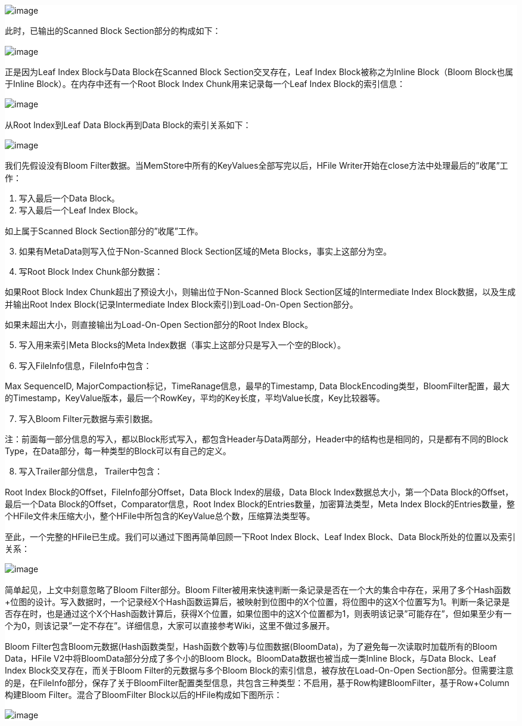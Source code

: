 ![image](https://note.youdao.com/yws/api/personal/file/FECBFAB04BBC4FC3A95CAFD0C9DB7A64?method=download&shareKey=8fd2b68e714d021c20020492fd6b0a0a)

此时，已输出的Scanned Block Section部分的构成如下：

![image](https://note.youdao.com/yws/api/personal/file/E7CF9778F77A4FE18F5B6129A5E96E60?method=download&shareKey=31181b60febd3e7bb76e9ca9d2a53629)

正是因为Leaf Index Block与Data Block在Scanned Block Section交叉存在，Leaf Index Block被称之为Inline Block（Bloom Block也属于Inline Block）。在内存中还有一个Root Block Index Chunk用来记录每一个Leaf Index Block的索引信息：

![image](https://note.youdao.com/yws/api/personal/file/17A3CB8449074D97BE635EABFDB9E15E?method=download&shareKey=06c97eb1379402858225463f4d55627e)

从Root Index到Leaf Data Block再到Data Block的索引关系如下：

![image](https://note.youdao.com/yws/api/personal/file/97435122B39B4D6582EFD9CA916DA686?method=download&shareKey=790345cb5f6829d126824ad727d38a62)

我们先假设没有Bloom Filter数据。当MemStore中所有的KeyValues全部写完以后，HFile Writer开始在close方法中处理最后的”收尾”工作：

1. 写入最后一个Data Block。
2. 写入最后一个Leaf Index Block。

如上属于Scanned Block Section部分的”收尾”工作。

3. 如果有MetaData则写入位于Non-Scanned Block Section区域的Meta Blocks，事实上这部分为空。

4. 写Root Block Index Chunk部分数据：

如果Root Block Index Chunk超出了预设大小，则输出位于Non-Scanned Block Section区域的Intermediate Index Block数据，以及生成并输出Root Index Block(记录Intermediate Index Block索引)到Load-On-Open Section部分。

如果未超出大小，则直接输出为Load-On-Open Section部分的Root Index Block。

5. 写入用来索引Meta Blocks的Meta Index数据（事实上这部分只是写入一个空的Block）。

6. 写入FileInfo信息，FileInfo中包含：

Max SequenceID, MajorCompaction标记，TimeRanage信息，最早的Timestamp, Data BlockEncoding类型，BloomFilter配置，最大的Timestamp，KeyValue版本，最后一个RowKey，平均的Key长度，平均Value长度，Key比较器等。

7. 写入Bloom Filter元数据与索引数据。

注：前面每一部分信息的写入，都以Block形式写入，都包含Header与Data两部分，Header中的结构也是相同的，只是都有不同的Block Type，在Data部分，每一种类型的Block可以有自己的定义。

8. 写入Trailer部分信息， Trailer中包含：

Root Index Block的Offset，FileInfo部分Offset，Data Block Index的层级，Data Block Index数据总大小，第一个Data Block的Offset，最后一个Data Block的Offset，Comparator信息，Root Index Block的Entries数量，加密算法类型，Meta Index Block的Entries数量，整个HFile文件未压缩大小，整个HFile中所包含的KeyValue总个数，压缩算法类型等。

至此，一个完整的HFile已生成。我们可以通过下图再简单回顾一下Root Index Block、Leaf Index Block、Data Block所处的位置以及索引关系：

![image](https://note.youdao.com/yws/api/personal/file/05299DCF74D24C5090A07FD73C556ABC?method=download&shareKey=0a5be2d068b78a626863742544e068bc)

简单起见，上文中刻意忽略了Bloom Filter部分。Bloom Filter被用来快速判断一条记录是否在一个大的集合中存在，采用了多个Hash函数+位图的设计。写入数据时，一个记录经X个Hash函数运算后，被映射到位图中的X个位置，将位图中的这X个位置写为1。判断一条记录是否存在时，也是通过这个X个Hash函数计算后，获得X个位置，如果位图中的这X个位置都为1，则表明该记录”可能存在”，但如果至少有一个为0，则该记录”一定不存在”。详细信息，大家可以直接参考Wiki，这里不做过多展开。

Bloom Filter包含Bloom元数据(Hash函数类型，Hash函数个数等)与位图数据(BloomData)，为了避免每一次读取时加载所有的Bloom Data，HFile V2中将BloomData部分分成了多个小的Bloom Block。BloomData数据也被当成一类Inline Block，与Data Block、Leaf Index Block交叉存在，而关于Bloom Filter的元数据与多个Bloom Block的索引信息，被存放在Load-On-Open Section部分。但需要注意的是，在FileInfo部分，保存了关于BloomFilter配置类型信息，共包含三种类型：不启用，基于Row构建BloomFilter，基于Row+Column构建Bloom Filter。混合了BloomFilter Block以后的HFile构成如下图所示：

![image](https://note.youdao.com/yws/api/personal/file/29460841C54B4E9BA56D9132CB9196B0?method=download&shareKey=e0968ee329b81fbdc9a6807f373e5aac)

